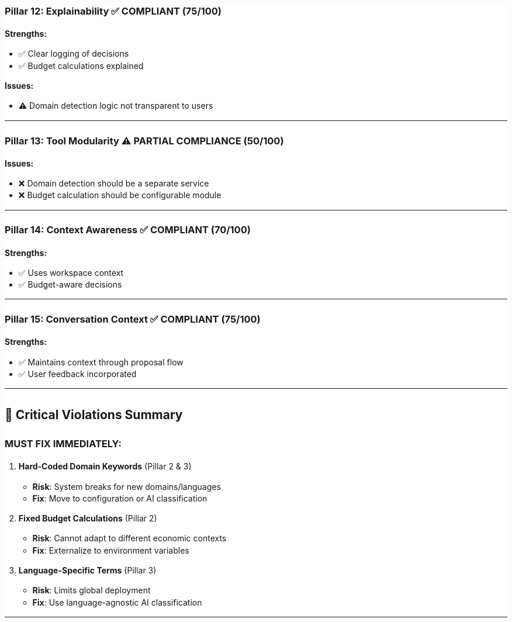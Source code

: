 
### **Pillar 12: Explainability** ✅ **COMPLIANT** (75/100)

**Strengths:**
- ✅ Clear logging of decisions
- ✅ Budget calculations explained

**Issues:**
- ⚠️ Domain detection logic not transparent to users

---

### **Pillar 13: Tool Modularity** ⚠️ **PARTIAL COMPLIANCE** (50/100)

**Issues:**
- ❌ Domain detection should be a separate service
- ❌ Budget calculation should be configurable module

---

### **Pillar 14: Context Awareness** ✅ **COMPLIANT** (70/100)

**Strengths:**
- ✅ Uses workspace context
- ✅ Budget-aware decisions

---

### **Pillar 15: Conversation Context** ✅ **COMPLIANT** (75/100)

**Strengths:**
- ✅ Maintains context through proposal flow
- ✅ User feedback incorporated

---

## 🚨 Critical Violations Summary

### **MUST FIX IMMEDIATELY:**

1. **Hard-Coded Domain Keywords** (Pillar 2 & 3)
   - **Risk**: System breaks for new domains/languages
   - **Fix**: Move to configuration or AI classification

2. **Fixed Budget Calculations** (Pillar 2)
   - **Risk**: Cannot adapt to different economic contexts
   - **Fix**: Externalize to environment variables

3. **Language-Specific Terms** (Pillar 3)
   - **Risk**: Limits global deployment
   - **Fix**: Use language-agnostic AI classification

---